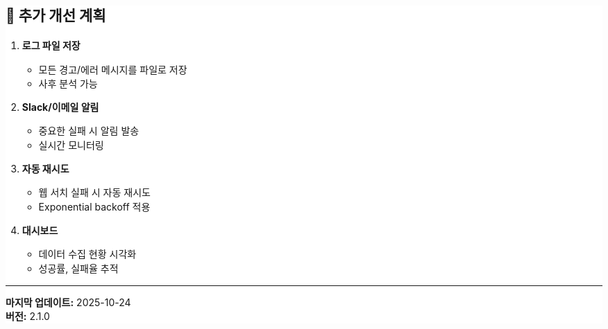 
## 📝 추가 개선 계획

1. **로그 파일 저장**
   - 모든 경고/에러 메시지를 파일로 저장
   - 사후 분석 가능

2. **Slack/이메일 알림**
   - 중요한 실패 시 알림 발송
   - 실시간 모니터링

3. **자동 재시도**
   - 웹 서치 실패 시 자동 재시도
   - Exponential backoff 적용

4. **대시보드**
   - 데이터 수집 현황 시각화
   - 성공률, 실패율 추적

---

**마지막 업데이트:** 2025-10-24  
**버전:** 2.1.0

